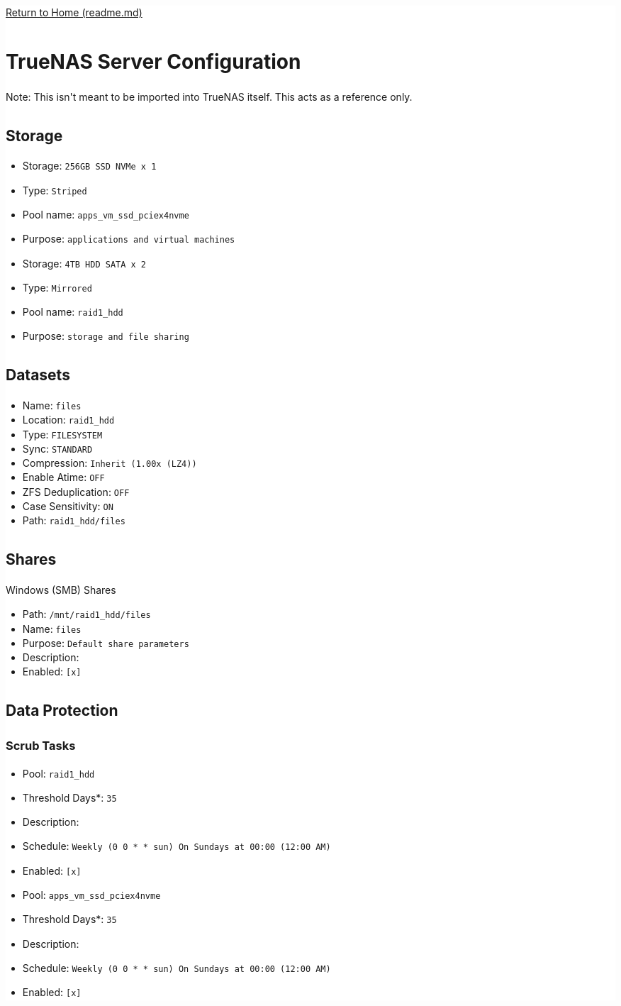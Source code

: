 [Return to Home (readme.md)](https://github.com/manleyevangelista/homelab/blob/main/readme.md)

# TrueNAS Server Configuration

Note: This isn't meant to be imported into TrueNAS itself. This acts as a reference only.

## Storage

* Storage: `256GB SSD NVMe x 1`
* Type: `Striped`
* Pool name: `apps_vm_ssd_pciex4nvme`
* Purpose: `applications and virtual machines`

* Storage: `4TB HDD SATA x 2`
* Type: `Mirrored`
* Pool name: `raid1_hdd`
* Purpose: `storage and file sharing`

## Datasets

* Name: `files`
* Location: `raid1_hdd`
* Type: `FILESYSTEM`
* Sync: `STANDARD`
* Compression: `Inherit (1.00x (LZ4))`
* Enable Atime: `OFF`
* ZFS Deduplication: `OFF`
* Case Sensitivity: `ON`
* Path: `raid1_hdd/files`

## Shares

Windows (SMB) Shares

* Path: `/mnt/raid1_hdd/files`
* Name: `files`
* Purpose: `Default share parameters`
* Description:
* Enabled: `[x]`

## Data Protection

### Scrub Tasks

* Pool: `raid1_hdd`
* Threshold Days*: `35`
* Description:
* Schedule: `Weekly (0 0 * * sun) On Sundays at 00:00 (12:00 AM)`
* Enabled: `[x]`

* Pool: `apps_vm_ssd_pciex4nvme`
* Threshold Days*: `35`
* Description:
* Schedule: `Weekly (0 0 * * sun) On Sundays at 00:00 (12:00 AM)`
* Enabled: `[x]`
